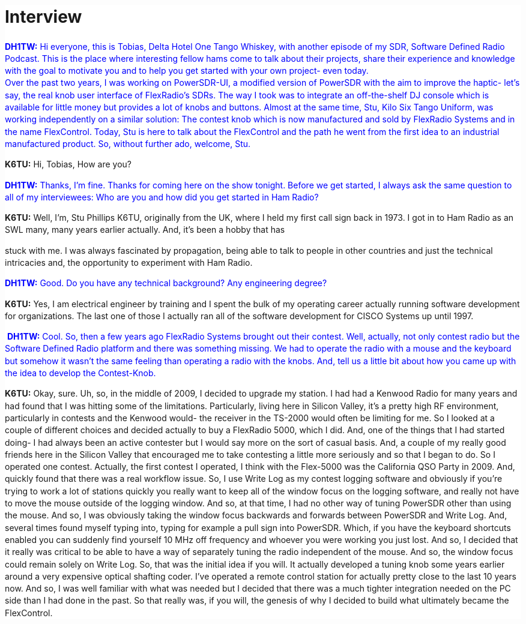 
# Interview

<span style="color: #0000ff;"><strong>DH1TW:</strong> Hi everyone, this is Tobias, Delta Hotel One Tango Whiskey, with another episode of my SDR, Software Defined Radio Podcast. This is the place where interesting fellow hams come to talk about their projects, share their experience and knowledge with the goal to motivate you and to help you get started with your own project- even today.<br /> Over the past two years, I was working on PowerSDR-UI, a modified version of PowerSDR with the aim to improve the haptic- let’s say, the real knob user interface of FlexRadio’s SDRs. The way I took was to integrate an off-the-shelf DJ console which is available for little money but provides a lot of knobs and buttons. Almost at the same time, Stu, Kilo Six Tango Uniform, was working independently on a similar solution: The contest knob which is now manufactured and sold by FlexRadio Systems and in the name FlexControl. Today, Stu is here to talk about the FlexControl and the path he went from the first idea to an industrial manufactured product. So, without further ado, welcome, Stu.</span>

**K6TU:** Hi, Tobias, How are you?

<span style="color: #0000ff;"><strong>DH1TW:</strong> Thanks, I’m fine. Thanks for coming here on the show tonight. Before we get started, I always ask the same question to all of my interviewees: Who are you and how did you get started in Ham Radio?</span>

**K6TU:** Well, I’m, Stu Phillips K6TU, originally from the UK, where I held my first call sign back in 1973&#46; I got in to Ham Radio as an SWL many, many years earlier actually. And, it’s been a hobby that has

stuck with me. I was always fascinated by propagation, being able to talk to people in other countries and just the technical intricacies and, the opportunity to experiment with Ham Radio.

<span style="color: #0000ff;"><strong>DH1TW:</strong> Good. Do you have any technical background? Any engineering degree?</span>

**K6TU:** Yes, I am electrical engineer by training and I spent the bulk of my operating career actually running software development for organizations. The last one of those I actually ran all of the software development for CISCO Systems up until 1997&#46;

<span style="color: #0000ff;"> <strong>DH1TW:</strong> Cool. So, then a few years ago FlexRadio Systems brought out their contest. Well, actually, not only contest radio but the Software Defined Radio platform and there was something missing. We had to operate the radio with a mouse and the keyboard but somehow it wasn’t the same feeling than operating a radio with the knobs. And, tell us a little bit about how you came up with the idea to develop the Contest-Knob.</span>

**K6TU:** Okay, sure. Uh, so, in the middle of 2009, I decided to upgrade my station. I had had a Kenwood Radio for many years and had found that I was hitting some of the limitations. Particularly, living here in Silicon Valley, it’s a pretty high RF environment, particularly in contests and the Kenwood would- the receiver in the TS-2000 would often be limiting for me. So I looked at a couple of different choices and decided actually to buy a FlexRadio 5000, which I did. And, one of the things that I had started doing- I had always been an active contester but I would say more on the sort of casual basis. And, a couple of my really good friends here in the Silicon Valley that encouraged me to take contesting a little more seriously and so that I began to do. So I operated one contest. Actually, the first contest I operated, I think with the Flex-5000 was the California QSO Party in 2009&#46; And, quickly found that there was a real workflow issue. So, I use Write Log as my contest logging software and obviously if you’re trying to work a lot of stations quickly you really want to keep all of the window focus on the logging software, and really not have to move the mouse outside of the logging window. And so, at that time, I had no other way of tuning PowerSDR other than using the mouse. And so, I was obviously taking the window focus backwards and forwards between PowerSDR and Write Log. And, several times found myself typing into, typing for example a pull sign into PowerSDR. Which, if you have the keyboard shortcuts enabled you can suddenly find yourself 10 MHz off frequency and whoever you were working you just lost. And so, I decided that it really was critical to be able to have a way of separately tuning the radio independent of the mouse. And so, the window focus could remain solely on Write Log. So, that was the initial idea if you will. It actually developed a tuning knob some years earlier around a very expensive optical shafting coder. I’ve operated a remote control station for actually pretty close to the last 10 years now. And so, I was well familiar with what was needed but I decided that there was a much tighter integration needed on the PC side than I had done in the past. So that really was, if you will, the genesis of why I decided to build what ultimately became the FlexControl.
